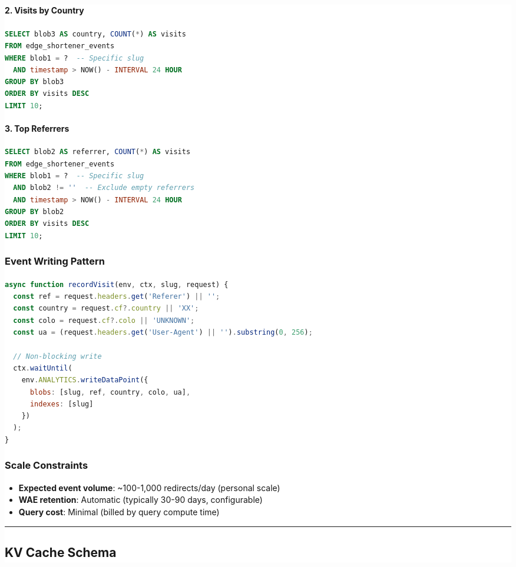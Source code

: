 #### 2. Visits by Country

```sql
SELECT blob3 AS country, COUNT(*) AS visits
FROM edge_shortener_events
WHERE blob1 = ?  -- Specific slug
  AND timestamp > NOW() - INTERVAL 24 HOUR
GROUP BY blob3
ORDER BY visits DESC
LIMIT 10;
```

#### 3. Top Referrers

```sql
SELECT blob2 AS referrer, COUNT(*) AS visits
FROM edge_shortener_events
WHERE blob1 = ?  -- Specific slug
  AND blob2 != ''  -- Exclude empty referrers
  AND timestamp > NOW() - INTERVAL 24 HOUR
GROUP BY blob2
ORDER BY visits DESC
LIMIT 10;
```

### Event Writing Pattern

```javascript
async function recordVisit(env, ctx, slug, request) {
  const ref = request.headers.get('Referer') || '';
  const country = request.cf?.country || 'XX';
  const colo = request.cf?.colo || 'UNKNOWN';
  const ua = (request.headers.get('User-Agent') || '').substring(0, 256);

  // Non-blocking write
  ctx.waitUntil(
    env.ANALYTICS.writeDataPoint({
      blobs: [slug, ref, country, colo, ua],
      indexes: [slug]
    })
  );
}
```

### Scale Constraints

- **Expected event volume**: ~100-1,000 redirects/day (personal scale)
- **WAE retention**: Automatic (typically 30-90 days, configurable)
- **Query cost**: Minimal (billed by query compute time)

---

## KV Cache Schema
